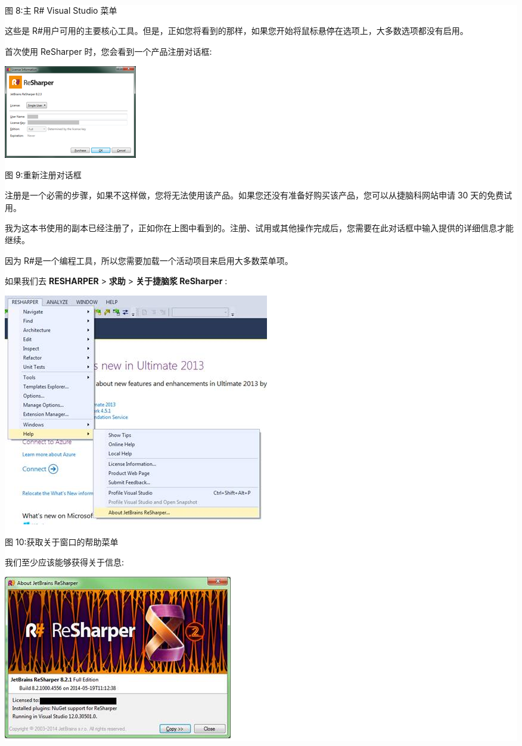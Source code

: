 图 8:主 R# Visual Studio 菜单

这些是 R#用户可用的主要核心工具。但是，正如您将看到的那样，如果您开始将鼠标悬停在选项上，大多数选项都没有启用。

首次使用 ReSharper 时，您会看到一个产品注册对话框:

![](img/image010.png)

图 9:重新注册对话框

注册是一个必需的步骤，如果不这样做，您将无法使用该产品。如果您还没有准备好购买该产品，您可以从捷脑科网站申请 30 天的免费试用。

我为这本书使用的副本已经注册了，正如你在上图中看到的。注册、试用或其他操作完成后，您需要在此对话框中输入提供的详细信息才能继续。

因为 R#是一个编程工具，所以您需要加载一个活动项目来启用大多数菜单项。

如果我们去 **RESHARPER** > **求助** > **关于捷脑浆 ReSharper** :

![](img/image011.jpg)

图 10:获取关于窗口的帮助菜单

我们至少应该能够获得关于信息:

![](img/image012.jpg)
